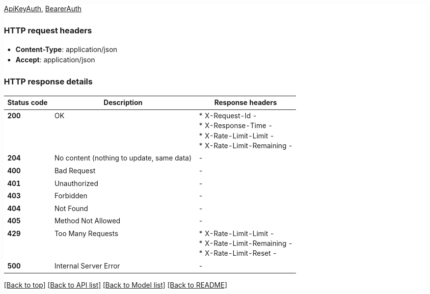 [ApiKeyAuth](../../README.md#ApiKeyAuth), [BearerAuth](../../README.md#BearerAuth)

### HTTP request headers

 - **Content-Type**: application/json
 - **Accept**: application/json


### HTTP response details

| Status code | Description | Response headers |
|-------------|-------------|------------------|
**200** | OK |  * X-Request-Id -  <br>  * X-Response-Time -  <br>  * X-Rate-Limit-Limit -  <br>  * X-Rate-Limit-Remaining -  <br>  |
**204** | No content (nothing to update, same data) |  -  |
**400** | Bad Request |  -  |
**401** | Unauthorized |  -  |
**403** | Forbidden |  -  |
**404** | Not Found |  -  |
**405** | Method Not Allowed |  -  |
**429** | Too Many Requests |  * X-Rate-Limit-Limit -  <br>  * X-Rate-Limit-Remaining -  <br>  * X-Rate-Limit-Reset -  <br>  |
**500** | Internal Server Error |  -  |

[[Back to top]](#) [[Back to API list]](../../README.md#available-methods) [[Back to Model list]](../../README.md#models) [[Back to README]](../../README.md)

